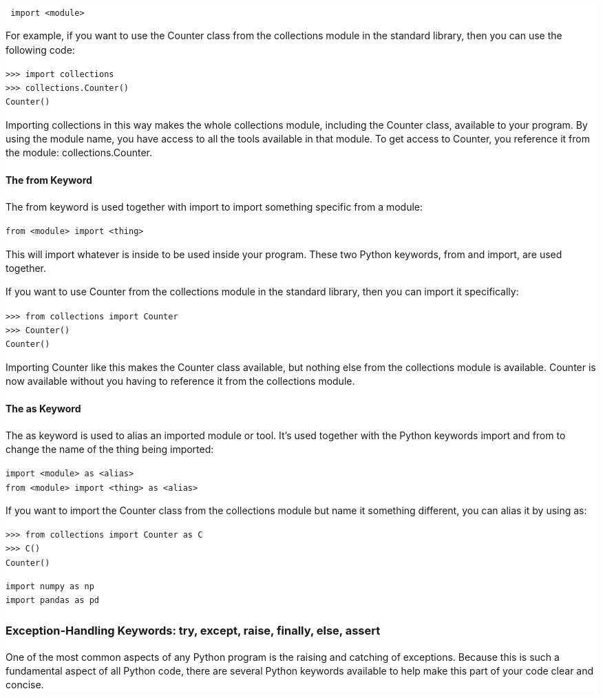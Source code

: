 ` import <module>`

For example, if you want to use the Counter class from the collections module in the standard library, then you can use the following code:

```
>>> import collections
>>> collections.Counter()
Counter()
```
Importing collections in this way makes the whole collections module, including the Counter class, available to your program. By using the module name, you have access to all the tools available in that module. To get access to Counter, you reference it from the module: collections.Counter.


#### The from Keyword
The from keyword is used together with import to import something specific from a module:

```
from <module> import <thing>
```

This will import whatever <thing> is inside <module> to be used inside your program. These two Python keywords, from and import, are used together.

If you want to use Counter from the collections module in the standard library, then you can import it specifically:

```
>>> from collections import Counter
>>> Counter()
Counter()
```
Importing Counter like this makes the Counter class available, but nothing else from the collections module is available. Counter is now available without you having to reference it from the collections module.

#### The as Keyword
The as keyword is used to alias an imported module or tool. It’s used together with the Python keywords import and from to change the name of the thing being imported:

```
import <module> as <alias>
from <module> import <thing> as <alias>
```

If you want to import the Counter class from the collections module but name it something different, you can alias it by using as:

```
>>> from collections import Counter as C
>>> C()
Counter()

```

```
import numpy as np
import pandas as pd
```
### Exception-Handling Keywords: try, except, raise, finally, else, assert
One of the most common aspects of any Python program is the raising and catching of exceptions. Because this is such a fundamental aspect of all Python code, there are several Python keywords available to help make this part of your code clear and concise.
